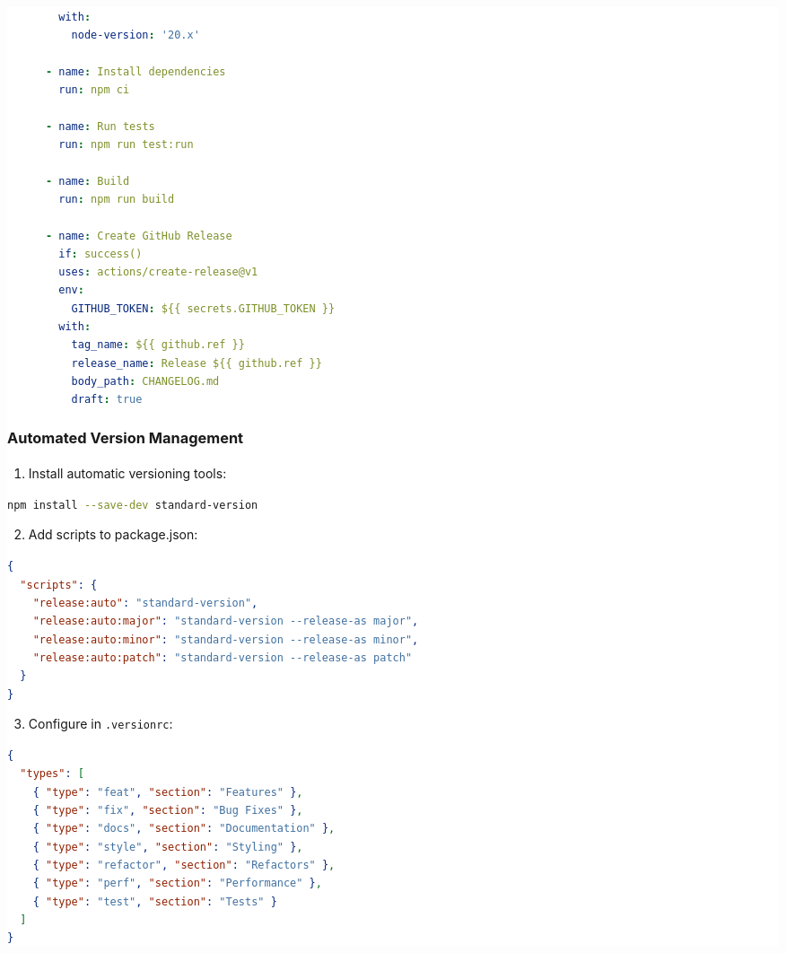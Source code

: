 ```yaml
        with:
          node-version: '20.x'

      - name: Install dependencies
        run: npm ci

      - name: Run tests
        run: npm run test:run

      - name: Build
        run: npm run build

      - name: Create GitHub Release
        if: success()
        uses: actions/create-release@v1
        env:
          GITHUB_TOKEN: ${{ secrets.GITHUB_TOKEN }}
        with:
          tag_name: ${{ github.ref }}
          release_name: Release ${{ github.ref }}
          body_path: CHANGELOG.md
          draft: true
```

### Automated Version Management

1. Install automatic versioning tools:

```bash
npm install --save-dev standard-version
```

2. Add scripts to package.json:

```json
{
  "scripts": {
    "release:auto": "standard-version",
    "release:auto:major": "standard-version --release-as major",
    "release:auto:minor": "standard-version --release-as minor",
    "release:auto:patch": "standard-version --release-as patch"
  }
}
```

3. Configure in `.versionrc`:

```json
{
  "types": [
    { "type": "feat", "section": "Features" },
    { "type": "fix", "section": "Bug Fixes" },
    { "type": "docs", "section": "Documentation" },
    { "type": "style", "section": "Styling" },
    { "type": "refactor", "section": "Refactors" },
    { "type": "perf", "section": "Performance" },
    { "type": "test", "section": "Tests" }
  ]
}
```
